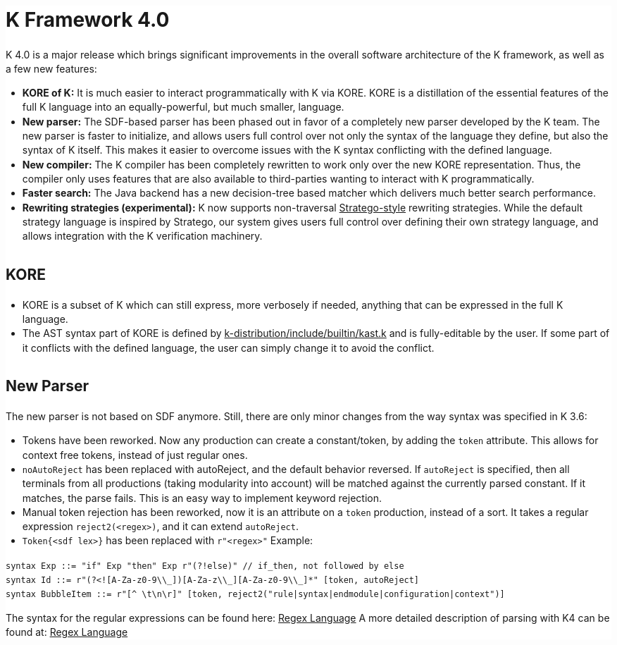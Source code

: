 

# K Framework 4.0 #

K 4.0 is a major release which brings significant improvements in the overall software 
architecture of the K framework, as well as a few new features:

 - **KORE of K:** It is much easier to interact programmatically with K via KORE. KORE is a distillation
   of the essential features of the full K language into an equally-powerful, but much
   smaller, language.
 - **New parser:** The SDF-based parser has been phased out in favor of a completely new 
   parser developed by the K team. The new parser is faster to initialize, and allows 
   users full control over not only the syntax of the language they define, but also
   the syntax of K itself. This makes it easier to overcome issues with the K syntax
   conflicting with the defined language.
 - **New compiler:** The K compiler has been completely rewritten to work only over the 
   new KORE representation. Thus, the compiler only uses features that are also available
   to third-parties wanting to interact with K programmatically.
 - **Faster search:** The Java backend has a new decision-tree based matcher which delivers
   much better search performance.
 - **Rewriting strategies (experimental):** K now supports non-traversal [Stratego-style](http://releases.strategoxt.org/strategoxt-manual/unstable/manual/chunk-part/stratego-language.html#stratego-rewriting-strategies) rewriting strategies. While the
   default strategy language is inspired by Stratego, our system gives users full control
   over defining their own strategy language, and allows integration with the K 
   verification machinery.
   
## KORE ##

 - KORE is a subset of K which can still express, more verbosely if needed, anything that 
   can be expressed in the full K language. 
 - The AST syntax part of KORE is defined by  [k-distribution/include/builtin/kast.k](https://github.com/kframework/k/blob/master/k-distribution/include/builtin/kast.k) and is fully-editable by the user. If some part of it
   conflicts with the defined language, the user can simply change it to avoid the conflict.

## New Parser ##

The new parser is not based on SDF anymore. Still, there are only minor changes from the way syntax was specified in K 3.6:
  - Tokens have been reworked. Now any production can create a constant/token, by adding the `token` attribute.
    This allows for context free tokens, instead of just regular ones.
  - `noAutoReject` has been replaced with autoReject, and the default behavior reversed.
    If `autoReject` is specified, then all terminals from all productions (taking modularity into account)
	will be matched against the currently parsed constant. If it matches, the parse fails.
	This is an easy way to implement keyword rejection.
  - Manual token rejection has been reworked, now it is an attribute on a `token` production, instead of a sort.
    It takes a regular expression `reject2(<regex>)`, and it can extend `autoReject`.
  - `Token{<sdf lex>}` has been replaced with `r"<regex>"`
Example:
```
syntax Exp ::= "if" Exp "then" Exp r"(?!else)" // if_then, not followed by else
syntax Id ::= r"(?<![A-Za-z0-9\\_])[A-Za-z\\_][A-Za-z0-9\\_]*" [token, autoReject]
syntax BubbleItem ::= r"[^ \t\n\r]" [token, reject2("rule|syntax|endmodule|configuration|context")]
```
The syntax for the regular expressions can be found here: [Regex Language](http://www.brics.dk/automaton/doc/index.html)
A more detailed description of parsing with K4 can be found at: [Regex Language](https://github.com/kframework/k/wiki/Syntax-specification-for-the-new-parser)
